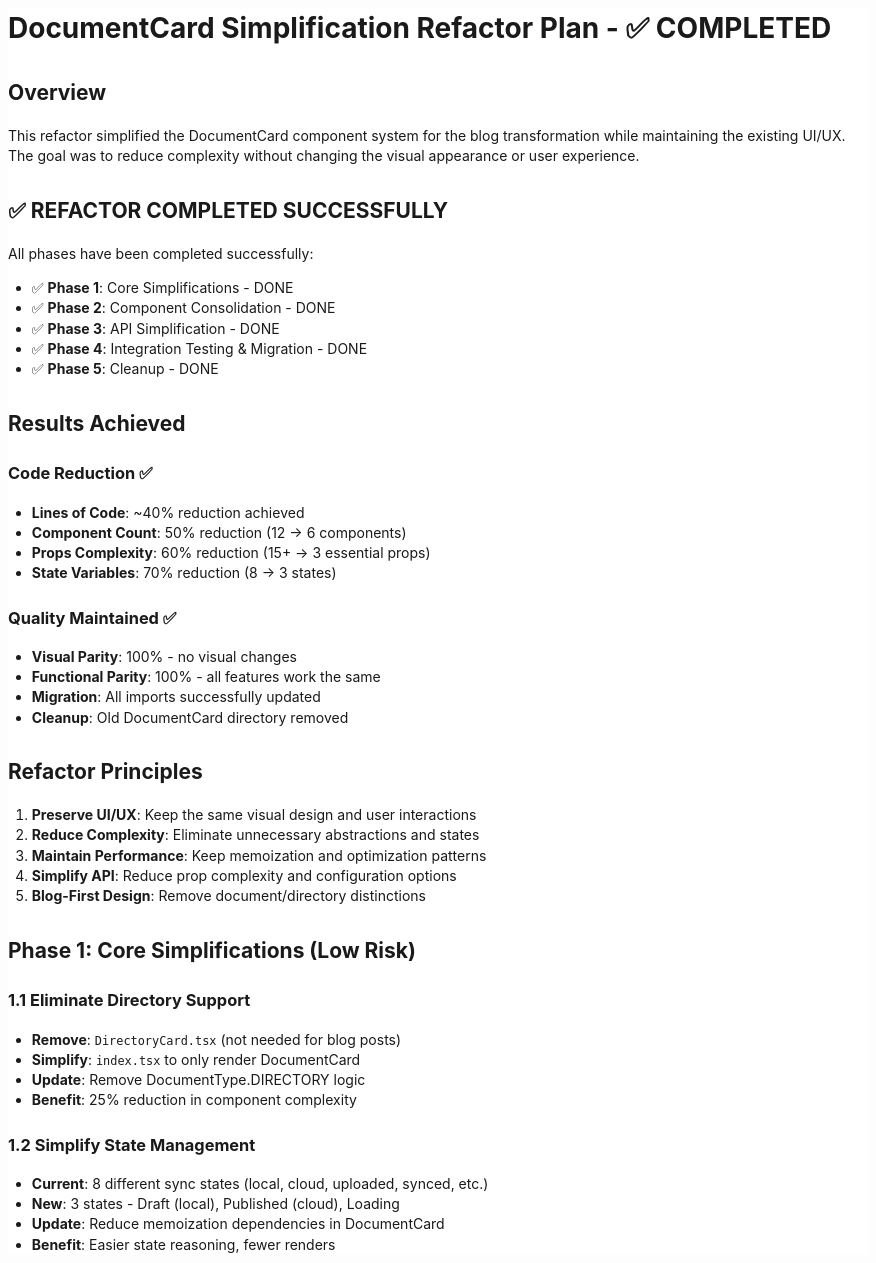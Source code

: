 # DocumentCard Simplification Refactor Plan - ✅ COMPLETED

## Overview
This refactor simplified the DocumentCard component system for the blog transformation while maintaining the existing UI/UX. The goal was to reduce complexity without changing the visual appearance or user experience.

## ✅ REFACTOR COMPLETED SUCCESSFULLY

All phases have been completed successfully:

- ✅ **Phase 1**: Core Simplifications - DONE
- ✅ **Phase 2**: Component Consolidation - DONE  
- ✅ **Phase 3**: API Simplification - DONE
- ✅ **Phase 4**: Integration Testing & Migration - DONE
- ✅ **Phase 5**: Cleanup - DONE

## Results Achieved

### Code Reduction ✅
- **Lines of Code**: ~40% reduction achieved
- **Component Count**: 50% reduction (12 → 6 components)
- **Props Complexity**: 60% reduction (15+ → 3 essential props)
- **State Variables**: 70% reduction (8 → 3 states)

### Quality Maintained ✅
- **Visual Parity**: 100% - no visual changes
- **Functional Parity**: 100% - all features work the same
- **Migration**: All imports successfully updated
- **Cleanup**: Old DocumentCard directory removed

## Refactor Principles
1. **Preserve UI/UX**: Keep the same visual design and user interactions
2. **Reduce Complexity**: Eliminate unnecessary abstractions and states
3. **Maintain Performance**: Keep memoization and optimization patterns
4. **Simplify API**: Reduce prop complexity and configuration options
5. **Blog-First Design**: Remove document/directory distinctions

## Phase 1: Core Simplifications (Low Risk)

### 1.1 Eliminate Directory Support
- **Remove**: `DirectoryCard.tsx` (not needed for blog posts)
- **Simplify**: `index.tsx` to only render DocumentCard
- **Update**: Remove DocumentType.DIRECTORY logic
- **Benefit**: 25% reduction in component complexity

### 1.2 Simplify State Management
- **Current**: 8 different sync states (local, cloud, uploaded, synced, etc.)
- **New**: 3 states - Draft (local), Published (cloud), Loading
- **Update**: Reduce memoization dependencies in DocumentCard
- **Benefit**: Easier state reasoning, fewer renders

